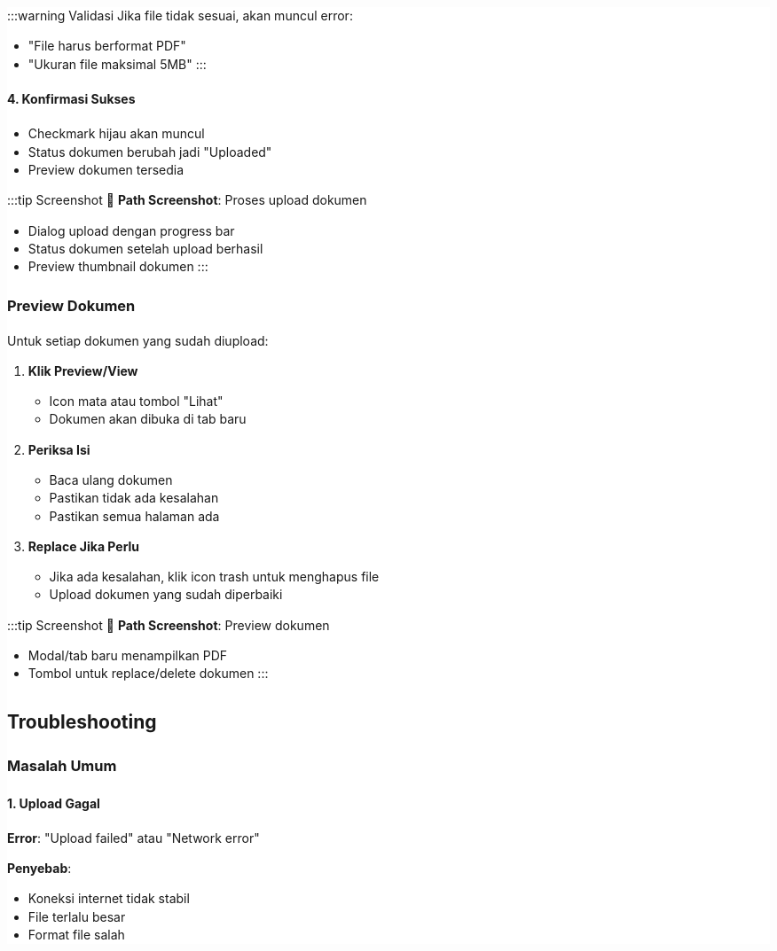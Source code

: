 :::warning Validasi
Jika file tidak sesuai, akan muncul error:
- "File harus berformat PDF"
- "Ukuran file maksimal 5MB"
:::

#### 4. Konfirmasi Sukses
- Checkmark hijau akan muncul
- Status dokumen berubah jadi "Uploaded"
- Preview dokumen tersedia

:::tip Screenshot
📸 **Path Screenshot**: Proses upload dokumen
- Dialog upload dengan progress bar
- Status dokumen setelah upload berhasil
- Preview thumbnail dokumen
:::

### Preview Dokumen

Untuk setiap dokumen yang sudah diupload:

1. **Klik Preview/View**
   - Icon mata atau tombol "Lihat"
   - Dokumen akan dibuka di tab baru

2. **Periksa Isi**
   - Baca ulang dokumen
   - Pastikan tidak ada kesalahan
   - Pastikan semua halaman ada

3. **Replace Jika Perlu**
   - Jika ada kesalahan, klik icon trash untuk menghapus file
   - Upload dokumen yang sudah diperbaiki

:::tip Screenshot
📸 **Path Screenshot**: Preview dokumen
- Modal/tab baru menampilkan PDF
- Tombol untuk replace/delete dokumen
:::

## Troubleshooting

### Masalah Umum

#### 1. Upload Gagal

**Error**: "Upload failed" atau "Network error"

**Penyebab**:
- Koneksi internet tidak stabil
- File terlalu besar
- Format file salah
